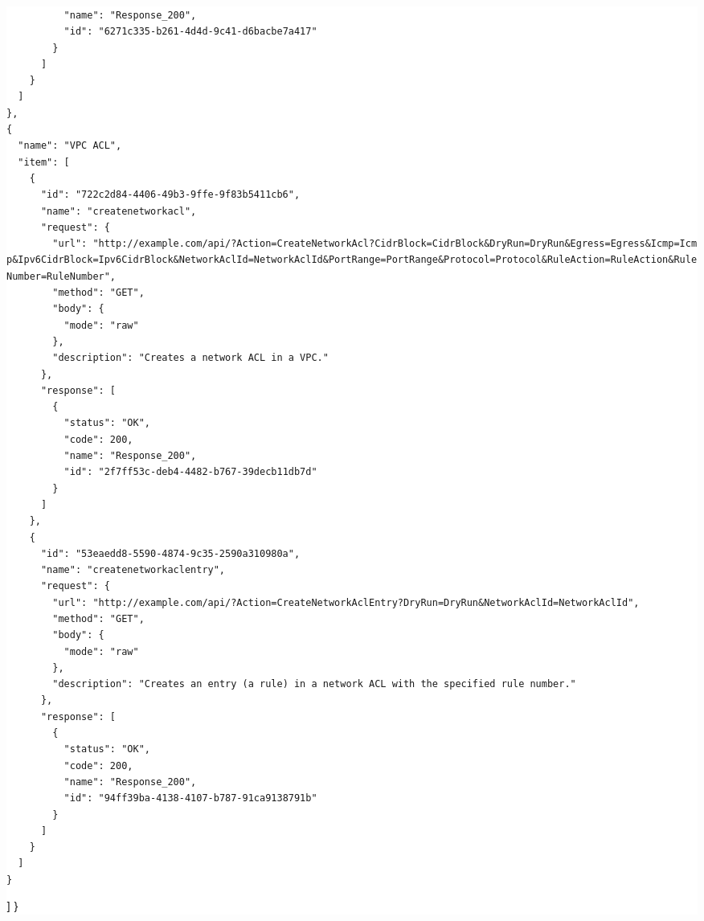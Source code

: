               "name": "Response_200",
              "id": "6271c335-b261-4d4d-9c41-d6bacbe7a417"
            }
          ]
        }
      ]
    },
    {
      "name": "VPC ACL",
      "item": [
        {
          "id": "722c2d84-4406-49b3-9ffe-9f83b5411cb6",
          "name": "createnetworkacl",
          "request": {
            "url": "http://example.com/api/?Action=CreateNetworkAcl?CidrBlock=CidrBlock&DryRun=DryRun&Egress=Egress&Icmp=Icmp&Ipv6CidrBlock=Ipv6CidrBlock&NetworkAclId=NetworkAclId&PortRange=PortRange&Protocol=Protocol&RuleAction=RuleAction&RuleNumber=RuleNumber",
            "method": "GET",
            "body": {
              "mode": "raw"
            },
            "description": "Creates a network ACL in a VPC."
          },
          "response": [
            {
              "status": "OK",
              "code": 200,
              "name": "Response_200",
              "id": "2f7ff53c-deb4-4482-b767-39decb11db7d"
            }
          ]
        },
        {
          "id": "53eaedd8-5590-4874-9c35-2590a310980a",
          "name": "createnetworkaclentry",
          "request": {
            "url": "http://example.com/api/?Action=CreateNetworkAclEntry?DryRun=DryRun&NetworkAclId=NetworkAclId",
            "method": "GET",
            "body": {
              "mode": "raw"
            },
            "description": "Creates an entry (a rule) in a network ACL with the specified rule number."
          },
          "response": [
            {
              "status": "OK",
              "code": 200,
              "name": "Response_200",
              "id": "94ff39ba-4138-4107-b787-91ca9138791b"
            }
          ]
        }
      ]
    }
  ]
}